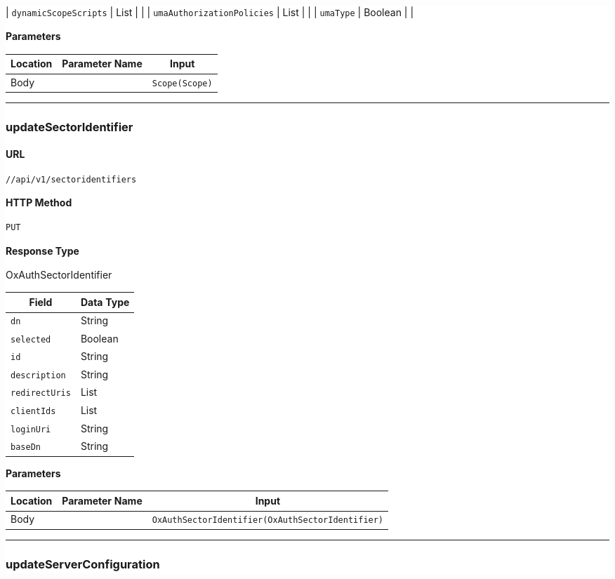 | `dynamicScopeScripts` | List | | 
| `umaAuthorizationPolicies` | List | | 
| `umaType` | Boolean | |

**Parameters**

| Location | Parameter Name | Input |
| --- | --- | --- |
| Body | | `Scope(Scope)` |

-----

### updateSectorIdentifier

**URL**

```
//api/v1/sectoridentifiers
```

**HTTP Method**

`PUT`

**Response Type**

OxAuthSectorIdentifier


| Field | Data Type |
|---    | --- |
| `dn` | String | 
| `selected` | Boolean | 
| `id` | String | 
| `description` | String | 
| `redirectUris` | List | 
| `clientIds` | List | 
| `loginUri` | String | 
| `baseDn` | String | 

**Parameters**

| Location | Parameter Name | Input |
| --- | --- | --- |
| Body | | `OxAuthSectorIdentifier(OxAuthSectorIdentifier)` |

-----

### updateServerConfiguration
